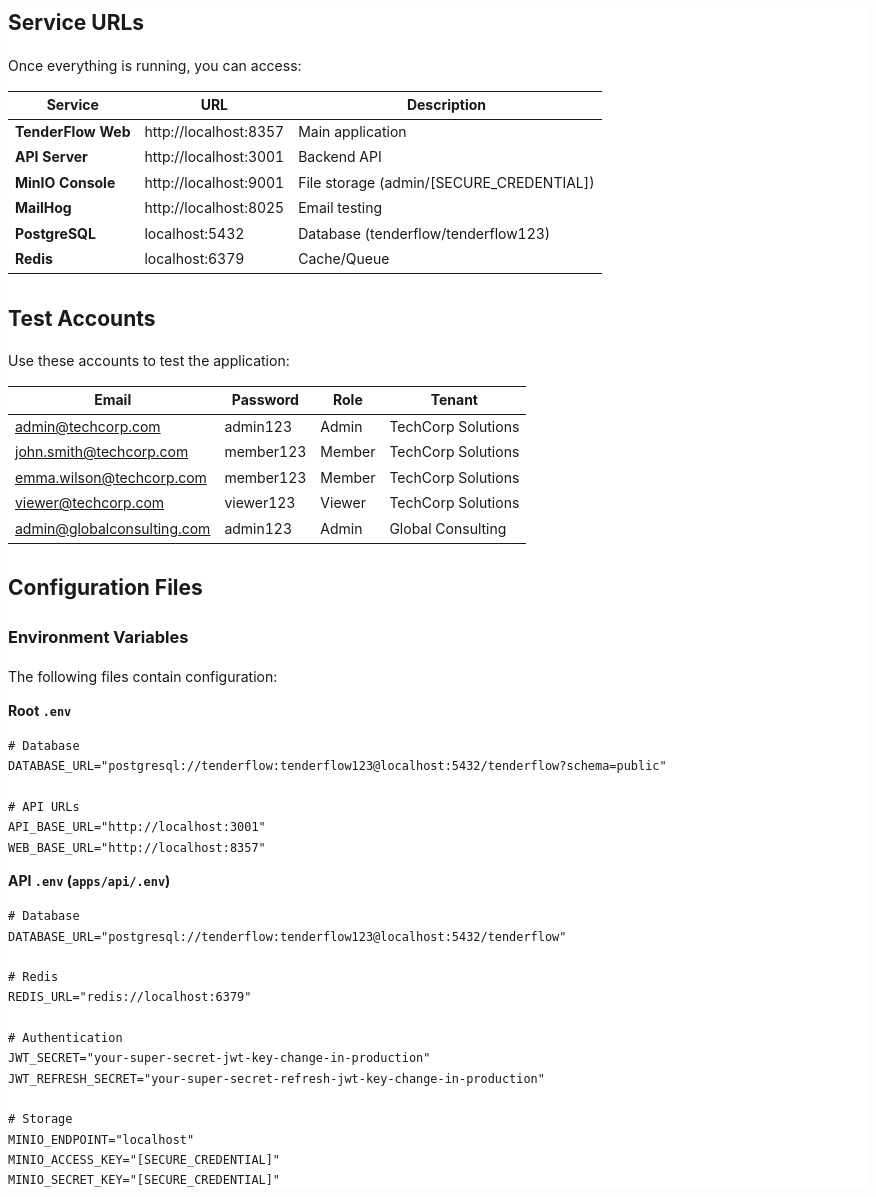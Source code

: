 ## Service URLs

Once everything is running, you can access:

| Service | URL | Description |
|---------|-----|-------------|
| **TenderFlow Web** | http://localhost:8357 | Main application |
| **API Server** | http://localhost:3001 | Backend API |
| **MinIO Console** | http://localhost:9001 | File storage (admin/[SECURE_CREDENTIAL]) |
| **MailHog** | http://localhost:8025 | Email testing |
| **PostgreSQL** | localhost:5432 | Database (tenderflow/tenderflow123) |
| **Redis** | localhost:6379 | Cache/Queue |

## Test Accounts

Use these accounts to test the application:

| Email | Password | Role | Tenant |
|-------|----------|------|---------|
| admin@techcorp.com | admin123 | Admin | TechCorp Solutions |
| john.smith@techcorp.com | member123 | Member | TechCorp Solutions |
| emma.wilson@techcorp.com | member123 | Member | TechCorp Solutions |
| viewer@techcorp.com | viewer123 | Viewer | TechCorp Solutions |
| admin@globalconsulting.com | admin123 | Admin | Global Consulting |

## Configuration Files

### Environment Variables

The following files contain configuration:

**Root `.env`**
```env
# Database
DATABASE_URL="postgresql://tenderflow:tenderflow123@localhost:5432/tenderflow?schema=public"

# API URLs
API_BASE_URL="http://localhost:3001"
WEB_BASE_URL="http://localhost:8357"
```

**API `.env` (`apps/api/.env`)**
```env
# Database
DATABASE_URL="postgresql://tenderflow:tenderflow123@localhost:5432/tenderflow"

# Redis
REDIS_URL="redis://localhost:6379"

# Authentication
JWT_SECRET="your-super-secret-jwt-key-change-in-production"
JWT_REFRESH_SECRET="your-super-secret-refresh-jwt-key-change-in-production"

# Storage
MINIO_ENDPOINT="localhost"
MINIO_ACCESS_KEY="[SECURE_CREDENTIAL]"
MINIO_SECRET_KEY="[SECURE_CREDENTIAL]"
```